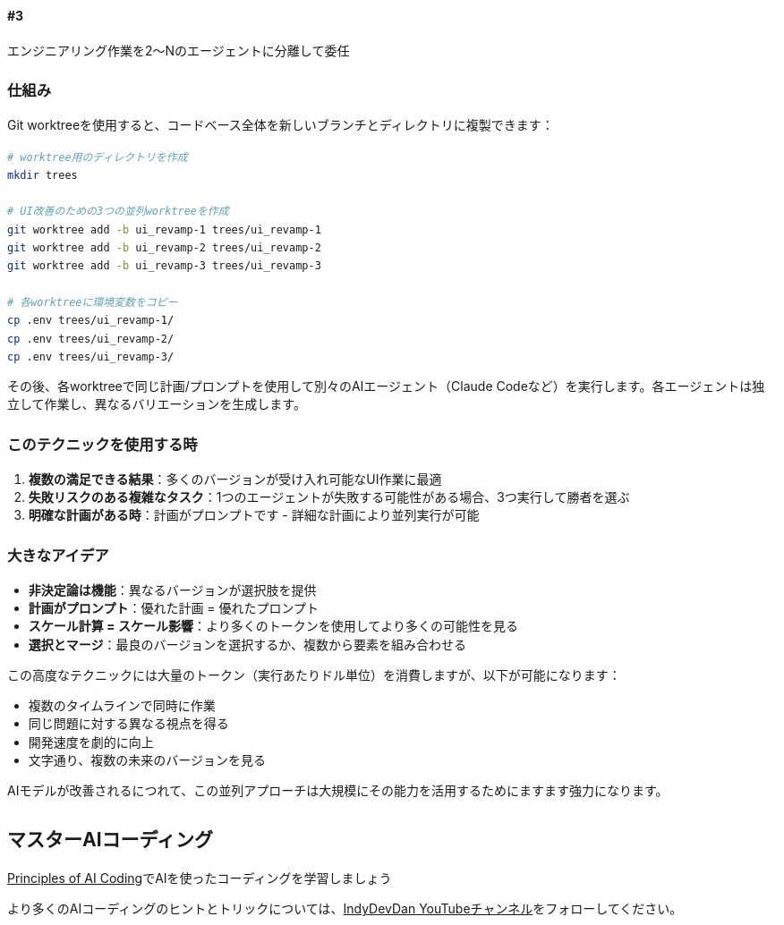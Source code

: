 #### #3
エンジニアリング作業を2〜Nのエージェントに分離して委任

### 仕組み

Git worktreeを使用すると、コードベース全体を新しいブランチとディレクトリに複製できます：

```bash
# worktree用のディレクトリを作成
mkdir trees

# UI改善のための3つの並列worktreeを作成
git worktree add -b ui_revamp-1 trees/ui_revamp-1
git worktree add -b ui_revamp-2 trees/ui_revamp-2
git worktree add -b ui_revamp-3 trees/ui_revamp-3

# 各worktreeに環境変数をコピー
cp .env trees/ui_revamp-1/
cp .env trees/ui_revamp-2/
cp .env trees/ui_revamp-3/
```

その後、各worktreeで同じ計画/プロンプトを使用して別々のAIエージェント（Claude Codeなど）を実行します。各エージェントは独立して作業し、異なるバリエーションを生成します。

### このテクニックを使用する時

1. **複数の満足できる結果**：多くのバージョンが受け入れ可能なUI作業に最適
2. **失敗リスクのある複雑なタスク**：1つのエージェントが失敗する可能性がある場合、3つ実行して勝者を選ぶ
3. **明確な計画がある時**：計画がプロンプトです - 詳細な計画により並列実行が可能

### 大きなアイデア

- **非決定論は機能**：異なるバージョンが選択肢を提供
- **計画がプロンプト**：優れた計画 = 優れたプロンプト
- **スケール計算 = スケール影響**：より多くのトークンを使用してより多くの可能性を見る
- **選択とマージ**：最良のバージョンを選択するか、複数から要素を組み合わせる

この高度なテクニックには大量のトークン（実行あたりドル単位）を消費しますが、以下が可能になります：
- 複数のタイムラインで同時に作業
- 同じ問題に対する異なる視点を得る
- 開発速度を劇的に向上
- 文字通り、複数の未来のバージョンを見る

AIモデルが改善されるにつれて、この並列アプローチは大規模にその能力を活用するためにますます強力になります。

## マスターAIコーディング
[Principles of AI Coding](https://agenticengineer.com/principled-ai-coding?y=benchy)でAIを使ったコーディングを学習しましょう

より多くのAIコーディングのヒントとトリックについては、[IndyDevDan YouTubeチャンネル](https://www.youtube.com/@indydevdan)をフォローしてください。
